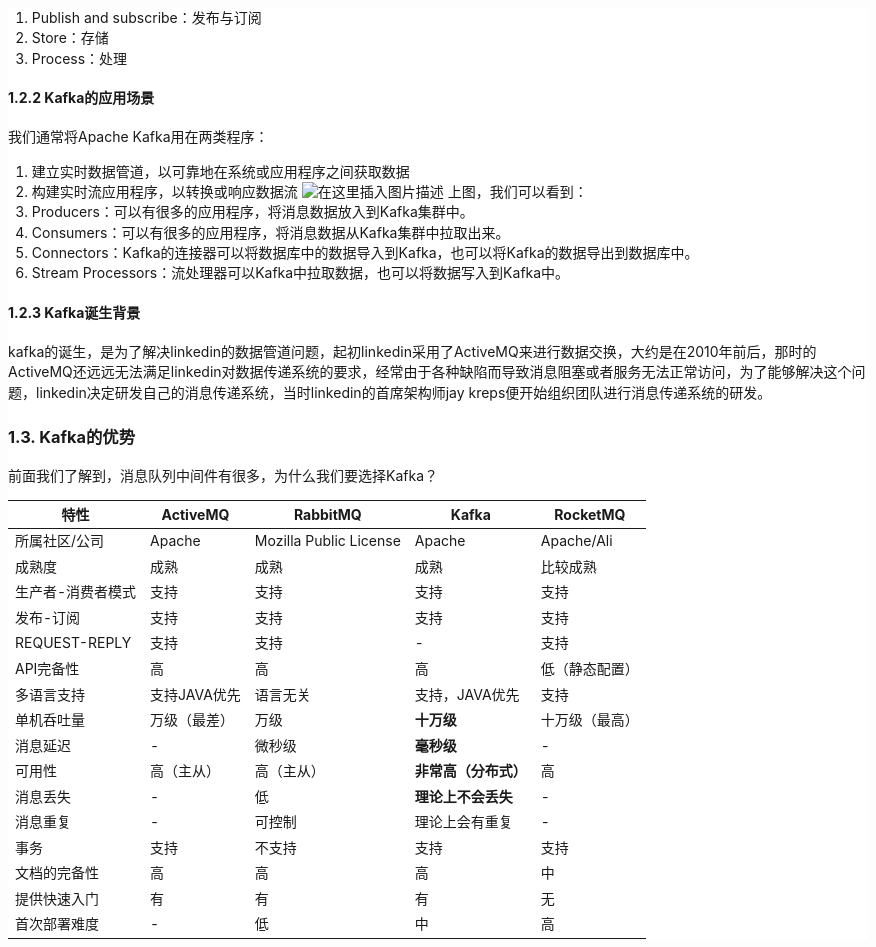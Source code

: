 1. Publish and subscribe：发布与订阅
2. Store：存储
3. Process：处理

#### 1.2.2 Kafka的应用场景

我们通常将Apache Kafka用在两类程序：

1. 建立实时数据管道，以可靠地在系统或应用程序之间获取数据
2. 构建实时流应用程序，以转换或响应数据流
   ![在这里插入图片描述](https://img-blog.csdnimg.cn/20200915221107810.png?x-oss-process=image/watermark,type_ZmFuZ3poZW5naGVpdGk,shadow_10,text_aHR0cHM6Ly9ibG9nLmNzZG4ubmV0L2VyYWluaW5n,size_16,color_FFFFFF,t_70#pic_center)
   上图，我们可以看到：
3. Producers：可以有很多的应用程序，将消息数据放入到Kafka集群中。
4. Consumers：可以有很多的应用程序，将消息数据从Kafka集群中拉取出来。
5. Connectors：Kafka的连接器可以将数据库中的数据导入到Kafka，也可以将Kafka的数据导出到数据库中。
6. Stream Processors：流处理器可以Kafka中拉取数据，也可以将数据写入到Kafka中。

#### 1.2.3 Kafka诞生背景

kafka的诞生，是为了解决linkedin的数据管道问题，起初linkedin采用了ActiveMQ来进行数据交换，大约是在2010年前后，那时的ActiveMQ还远远无法满足linkedin对数据传递系统的要求，经常由于各种缺陷而导致消息阻塞或者服务无法正常访问，为了能够解决这个问题，linkedin决定研发自己的消息传递系统，当时linkedin的首席架构师jay kreps便开始组织团队进行消息传递系统的研发。

### 1.3. Kafka的优势

前面我们了解到，消息队列中间件有很多，为什么我们要选择Kafka？

| 特性              | ActiveMQ     | RabbitMQ               | Kafka                | RocketMQ       |
| ----------------- | ------------ | ---------------------- | -------------------- | -------------- |
| 所属社区/公司     | Apache       | Mozilla Public License | Apache               | Apache/Ali     |
| 成熟度            | 成熟         | 成熟                   | 成熟                 | 比较成熟       |
| 生产者-消费者模式 | 支持         | 支持                   | 支持                 | 支持           |
| 发布-订阅         | 支持         | 支持                   | 支持                 | 支持           |
| REQUEST-REPLY     | 支持         | 支持                   | -                    | 支持           |
| API完备性         | 高           | 高                     | 高                   | 低（静态配置） |
| 多语言支持        | 支持JAVA优先 | 语言无关               | 支持，JAVA优先       | 支持           |
| 单机呑吐量        | 万级（最差） | 万级                   | **十万级**           | 十万级（最高） |
| 消息延迟          | -            | 微秒级                 | **毫秒级**           | -              |
| 可用性            | 高（主从）   | 高（主从）             | **非常高（分布式）** | 高             |
| 消息丢失          | -            | 低                     | **理论上不会丢失**   | -              |
| 消息重复          | -            | 可控制                 | 理论上会有重复       | -              |
| 事务              | 支持         | 不支持                 | 支持                 | 支持           |
| 文档的完备性      | 高           | 高                     | 高                   | 中             |
| 提供快速入门      | 有           | 有                     | 有                   | 无             |
| 首次部署难度      | -            | 低                     | 中                   | 高             |
